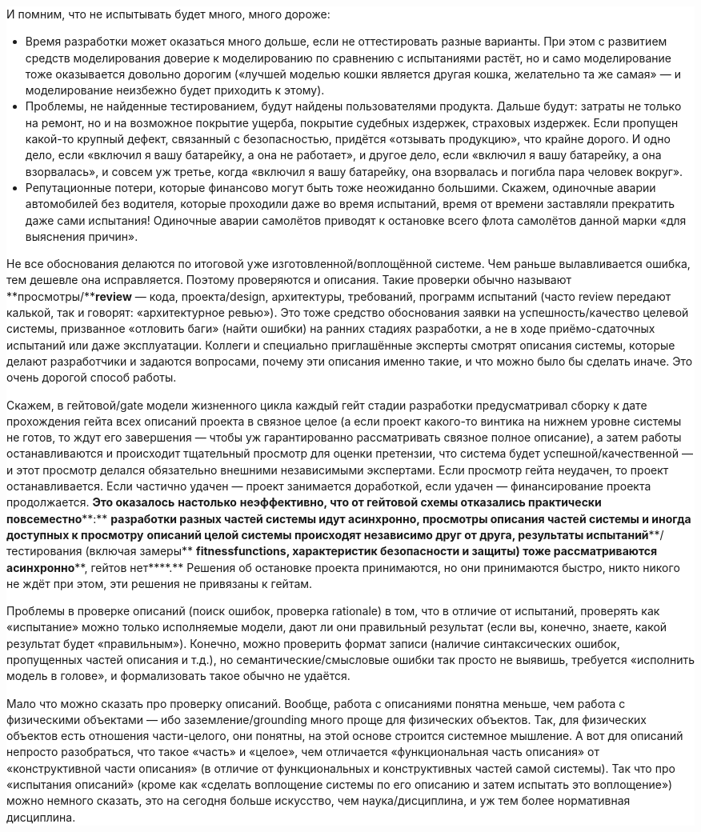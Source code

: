 И помним, что не испытывать будет много, много дороже:

* Время разработки может оказаться много дольше, если не оттестировать разные варианты. При этом с развитием средств моделирования доверие к моделированию по сравнению с испытаниями растёт, но и само моделирование тоже оказывается довольно дорогим («лучшей моделью кошки является другая кошка, желательно та же самая» — и моделирование неизбежно будет приходить к этому).
* Проблемы, не найденные тестированием, будут найдены пользователями продукта. Дальше будут: затраты не только на ремонт, но и на возможное покрытие ущерба, покрытие судебных издержек, страховых издержек. Если пропущен какой-то крупный дефект, связанный с безопасностью, придётся «отзывать продукцию», что крайне дорого. И одно дело, если «включил я вашу батарейку, а она не работает», и другое дело, если «включил я вашу батарейку, а она взорвалась», и совсем уж третье, когда «включил я вашу батарейку, она взорвалась и погибла пара человек вокруг».
* Репутационные потери, которые финансово могут быть тоже неожиданно большими. Скажем, одиночные аварии автомобилей без водителя, которые проходили даже во время испытаний, время от времени заставляли прекратить даже сами испытания! Одиночные аварии самолётов приводят к остановке всего флота самолётов данной марки «для выяснения причин».

Не все обоснования делаются по итоговой уже изготовленной/воплощённой системе. Чем раньше вылавливается ошибка, тем дешевле она исправляется. Поэтому проверяются и описания. Такие проверки обычно называют **просмотры/****review** — кода, проекта/design, архитектуры, требований, программ испытаний (часто review передают калькой, так и говорят: «архитектурное ревью»). Это тоже средство обоснования заявки на успешность/качество целевой системы, призванное «отловить баги» (найти ошибки) на ранних стадиях разработки, а не в ходе приёмо-сдаточных испытаний или даже эксплуатации. Коллеги и специально приглашённые эксперты смотрят описания системы, которые делают разработчики и задаются вопросами, почему эти описания именно такие, и что можно было бы сделать иначе. Это очень дорогой способ работы.

Скажем, в гейтовой/gate модели жизненного цикла каждый гейт стадии разработки предусматривал сборку к дате прохождения гейта всех описаний проекта в связное целое (а если проект какого-то винтика на нижнем уровне системы не готов, то ждут его завершения — чтобы уж гарантированно рассматривать связное полное описание), а затем работы останавливаются и происходит тщательный просмотр для оценки претензии, что система будет успешной/качественной — и этот просмотр делался обязательно внешними независимыми экспертами. Если просмотр гейта неудачен, то проект останавливается. Если частично удачен — проект занимается доработкой, если удачен — финансирование проекта продолжается. **Это оказалось** **настолько** **неэффективно, что от гейтовой схемы отказались практически повсеместно****:** **разработки разных частей системы идут асинхронно, просмотры описания частей системы и иногда доступных к просмотру** **описаний целой системы происходят независимо друг от друга, результаты испытаний****/тестирования (включая замеры** **fitness****functions****, характеристик безопасности и защиты) тоже рассматриваются асинхронно****, гейтов нет****.** Решения об остановке проекта принимаются, но они принимаются быстро, никто никого не ждёт при этом, эти решения не привязаны к гейтам.

Проблемы в проверке описаний (поиск ошибок, проверка rationale) в том, что в отличие от испытаний, проверять как «испытание» можно только исполняемые модели, дают ли они правильный результат (если вы, конечно, знаете, какой результат будет «правильным»). Конечно, можно проверить формат записи (наличие синтаксических ошибок, пропущенных частей описания и т.д.), но семантические/смысловые ошибки так просто не выявишь, требуется «исполнить модель в голове», и формализовать такое обычно не удаётся.

Мало что можно сказать про проверку описаний. Вообще, работа с описаниями понятна меньше, чем работа с физическими объектами — ибо заземление/grounding много проще для физических объектов. Так, для физических объектов есть отношения части-целого, они понятны, на этой основе строится системное мышление. А вот для описаний непросто разобраться, что такое «часть» и «целое», чем отличается «функциональная часть описания» от «конструктивной части описания» (в отличие от функциональных и конструктивных частей самой системы). Так что про «испытания описаний» (кроме как «сделать воплощение системы по его описанию и затем испытать это воплощение») можно немного сказать, это на сегодня больше искусство, чем наука/дисциплина, и уж тем более нормативная дисциплина.
